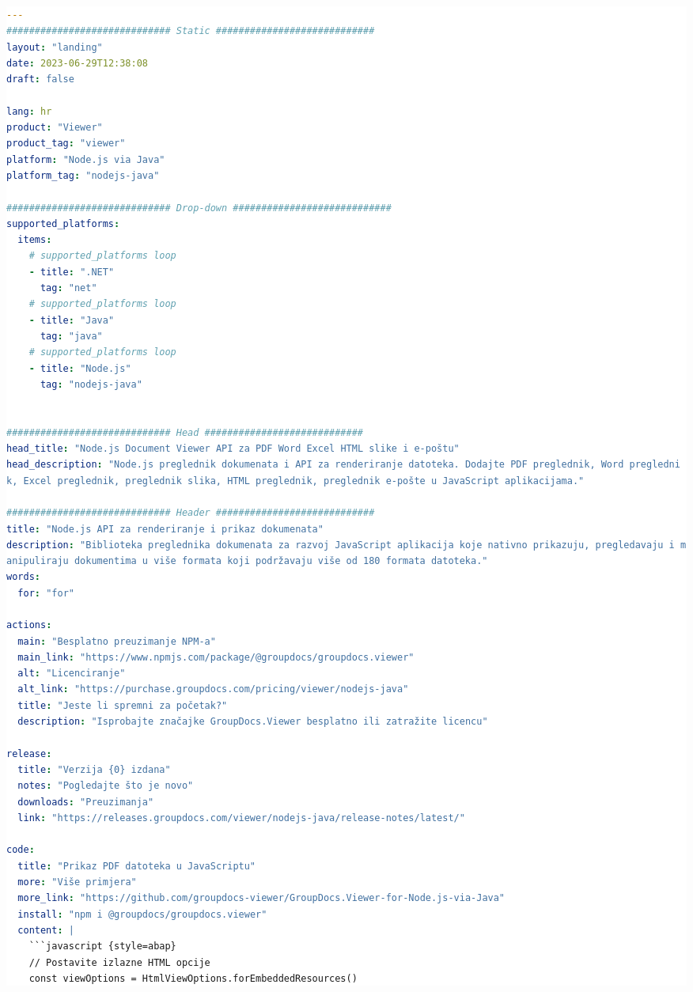 ```yaml
---
############################# Static ############################
layout: "landing"
date: 2023-06-29T12:38:08
draft: false

lang: hr
product: "Viewer"
product_tag: "viewer"
platform: "Node.js via Java"
platform_tag: "nodejs-java"

############################# Drop-down ############################
supported_platforms:
  items:
    # supported_platforms loop
    - title: ".NET"
      tag: "net"
    # supported_platforms loop
    - title: "Java"
      tag: "java"
    # supported_platforms loop
    - title: "Node.js"
      tag: "nodejs-java" 


############################# Head ############################
head_title: "Node.js Document Viewer API za PDF Word Excel HTML slike i e-poštu"
head_description: "Node.js preglednik dokumenata i API za renderiranje datoteka. Dodajte PDF preglednik, Word preglednik, Excel preglednik, preglednik slika, HTML preglednik, preglednik e-pošte u JavaScript aplikacijama."

############################# Header ############################
title: "Node.js API za renderiranje i prikaz dokumenata"
description: "Biblioteka preglednika dokumenata za razvoj JavaScript aplikacija koje nativno prikazuju, pregledavaju i manipuliraju dokumentima u više formata koji podržavaju više od 180 formata datoteka."
words:
  for: "for"

actions:
  main: "Besplatno preuzimanje NPM-a"
  main_link: "https://www.npmjs.com/package/@groupdocs/groupdocs.viewer"
  alt: "Licenciranje"
  alt_link: "https://purchase.groupdocs.com/pricing/viewer/nodejs-java"
  title: "Jeste li spremni za početak?"
  description: "Isprobajte značajke GroupDocs.Viewer besplatno ili zatražite licencu"

release:
  title: "Verzija {0} izdana"
  notes: "Pogledajte što je novo"
  downloads: "Preuzimanja"
  link: "https://releases.groupdocs.com/viewer/nodejs-java/release-notes/latest/"

code:
  title: "Prikaz PDF datoteka u JavaScriptu"
  more: "Više primjera"
  more_link: "https://github.com/groupdocs-viewer/GroupDocs.Viewer-for-Node.js-via-Java"
  install: "npm i @groupdocs/groupdocs.viewer"
  content: |
    ```javascript {style=abap}       
    // Postavite izlazne HTML opcije
    const viewOptions = HtmlViewOptions.forEmbeddedResources()
```